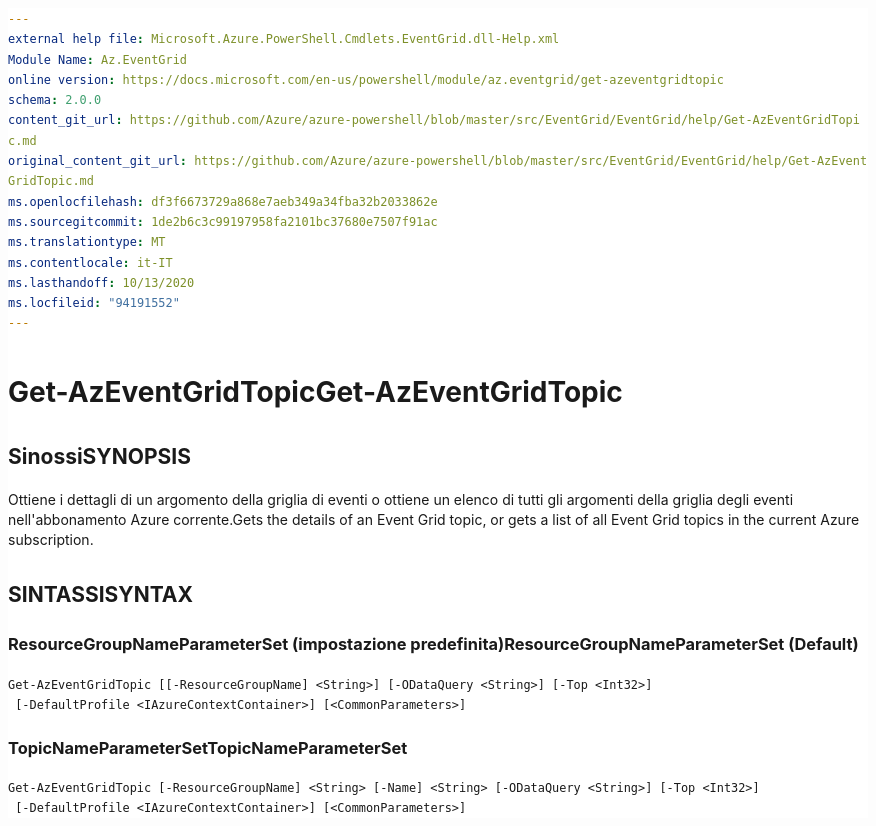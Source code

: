```yaml
---
external help file: Microsoft.Azure.PowerShell.Cmdlets.EventGrid.dll-Help.xml
Module Name: Az.EventGrid
online version: https://docs.microsoft.com/en-us/powershell/module/az.eventgrid/get-azeventgridtopic
schema: 2.0.0
content_git_url: https://github.com/Azure/azure-powershell/blob/master/src/EventGrid/EventGrid/help/Get-AzEventGridTopic.md
original_content_git_url: https://github.com/Azure/azure-powershell/blob/master/src/EventGrid/EventGrid/help/Get-AzEventGridTopic.md
ms.openlocfilehash: df3f6673729a868e7aeb349a34fba32b2033862e
ms.sourcegitcommit: 1de2b6c3c99197958fa2101bc37680e7507f91ac
ms.translationtype: MT
ms.contentlocale: it-IT
ms.lasthandoff: 10/13/2020
ms.locfileid: "94191552"
---
```

# <span data-ttu-id="fe56d-101">Get-AzEventGridTopic</span><span class="sxs-lookup"><span data-stu-id="fe56d-101">Get-AzEventGridTopic</span></span>

## <span data-ttu-id="fe56d-102">Sinossi</span><span class="sxs-lookup"><span data-stu-id="fe56d-102">SYNOPSIS</span></span>
<span data-ttu-id="fe56d-103">Ottiene i dettagli di un argomento della griglia di eventi o ottiene un elenco di tutti gli argomenti della griglia degli eventi nell'abbonamento Azure corrente.</span><span class="sxs-lookup"><span data-stu-id="fe56d-103">Gets the details of an Event Grid topic, or gets a list of all Event Grid topics in the current Azure subscription.</span></span>

## <span data-ttu-id="fe56d-104">SINTASSI</span><span class="sxs-lookup"><span data-stu-id="fe56d-104">SYNTAX</span></span>

### <span data-ttu-id="fe56d-105">ResourceGroupNameParameterSet (impostazione predefinita)</span><span class="sxs-lookup"><span data-stu-id="fe56d-105">ResourceGroupNameParameterSet (Default)</span></span>
```
Get-AzEventGridTopic [[-ResourceGroupName] <String>] [-ODataQuery <String>] [-Top <Int32>]
 [-DefaultProfile <IAzureContextContainer>] [<CommonParameters>]
```

### <span data-ttu-id="fe56d-106">TopicNameParameterSet</span><span class="sxs-lookup"><span data-stu-id="fe56d-106">TopicNameParameterSet</span></span>
```
Get-AzEventGridTopic [-ResourceGroupName] <String> [-Name] <String> [-ODataQuery <String>] [-Top <Int32>]
 [-DefaultProfile <IAzureContextContainer>] [<CommonParameters>]
```
